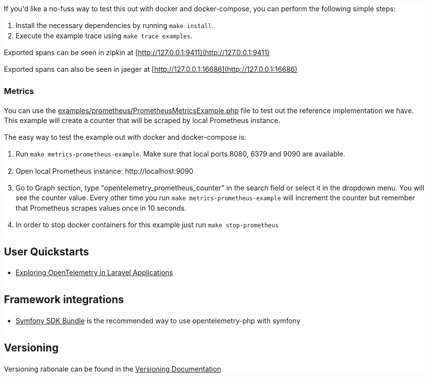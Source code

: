 
If you'd like a no-fuss way to test this out with docker and docker-compose, you can perform the following simple steps:

1)  Install the necessary dependencies by running `make install`. 
2)  Execute the example trace using `make trace examples`.

Exported spans can be seen in zipkin at [http://127.0.0.1:9411](http://127.0.0.1:9411)

Exported spans can also be seen in jaeger at [http://127.0.0.1:16686](http://127.0.0.1:16686)

### Metrics
You can use the [examples/prometheus/PrometheusMetricsExample.php](/examples/prometheus/PrometheusMetricsExample.php) file to test out the reference implementation we have. This example will create a counter that will be scraped by local Prometheus instance.

The easy way to test the example out with docker and docker-compose is:

1) Run `make metrics-prometheus-example`. Make sure that local ports 8080, 6379 and 9090 are available.

2) Open local Prometheus instance: http://localhost:9090

3) Go to Graph section, type "opentelemetry_prometheus_counter" in the search field or select it in the dropdown menu. You will see the counter value. Every other time you run `make metrics-prometheus-example` will increment the counter but remember that Prometheus scrapes values once in 10 seconds.

4) In order to stop docker containers for this example just run `make stop-prometheus`

## User Quickstarts
* [Exploring OpenTelemetry in Laravel Applications](./docs/laravel-quickstart.md)

## Framework integrations
* [Symfony SDK Bundle](https://github.com/open-telemetry/opentelemetry-php-contrib/tree/main/src/Symfony/OtelSdkBundle) is the recommended way to use opentelemetry-php with symfony

## Versioning

Versioning rationale can be found in the [Versioning Documentation](/docs/versioning.md)
